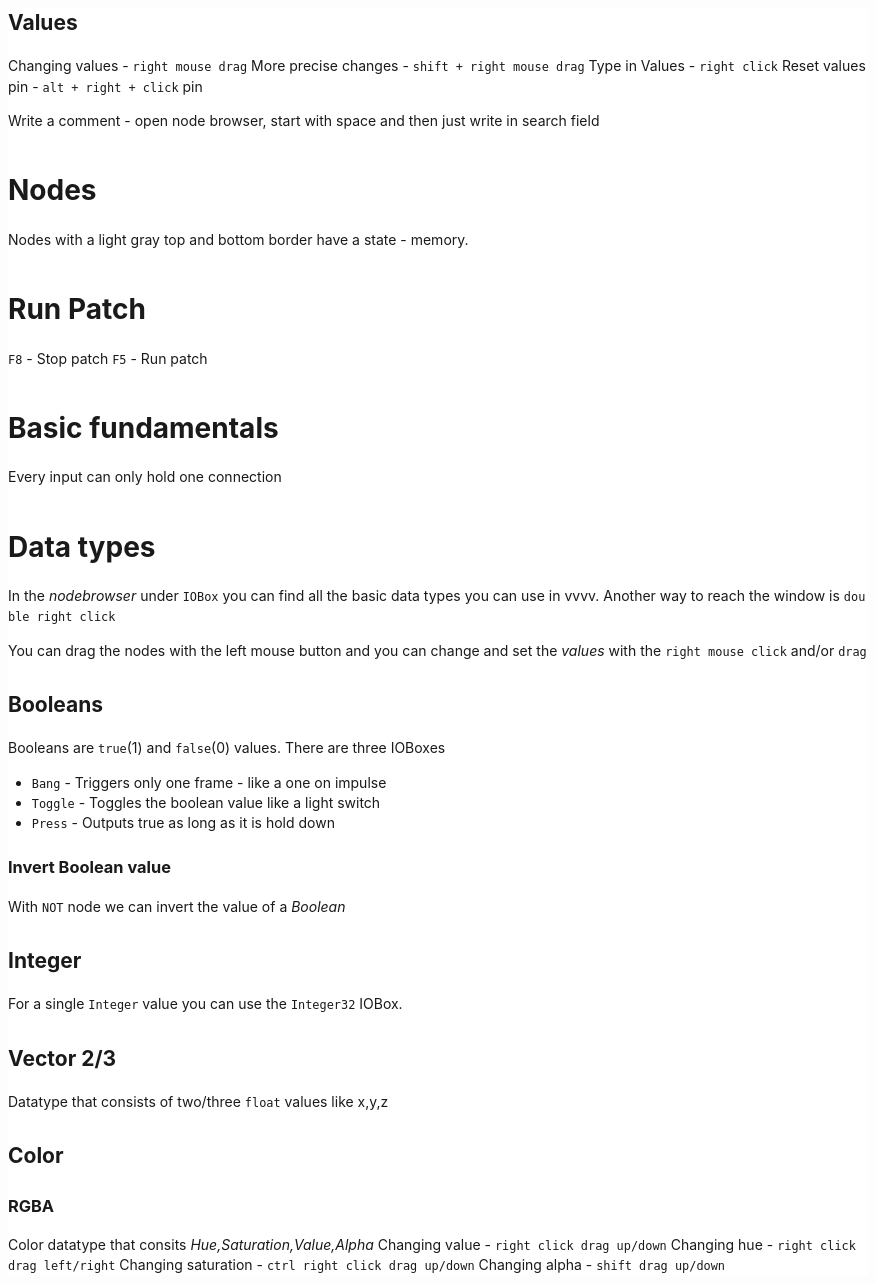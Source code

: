 ## Values
Changing values - `right mouse drag`
More precise changes - `shift + right mouse drag`
Type in Values - `right click`
Reset values pin - `alt + right + click` pin


Write a comment - open node browser, start with space and then just write in search field

# Nodes
Nodes with a light gray top and bottom border have a state - memory.

# Run Patch
`F8` - Stop patch
`F5` - Run patch

# Basic fundamentals
Every input can only hold one connection


# Data types
In the *nodebrowser*  under `IOBox` you can find all the basic data types you can use in vvvv.
Another way to reach the window is `double right click`

You can drag the nodes with the left mouse button and you can change and set the *values* with the `right mouse click` and/or `drag`

## Booleans
Booleans are `true`(1) and `false`(0) values.
There are three IOBoxes
- `Bang` - Triggers only one frame - like a one on impulse
- `Toggle` - Toggles the boolean value like a light switch
- `Press` - Outputs true as long as it is hold down

### Invert Boolean value
With `NOT` node we can invert the value of a *Boolean*

## Integer
For a single `Integer` value you can use the `Integer32` IOBox.

## Vector 2/3
Datatype that consists of two/three `float` values like x,y,z

## Color
### RGBA
Color datatype that consits *Hue,Saturation,Value,Alpha*
Changing value - `right click drag up/down`
Changing hue - `right click drag left/right`
Changing saturation - `ctrl right click drag up/down` 
Changing alpha - `shift drag up/down`
